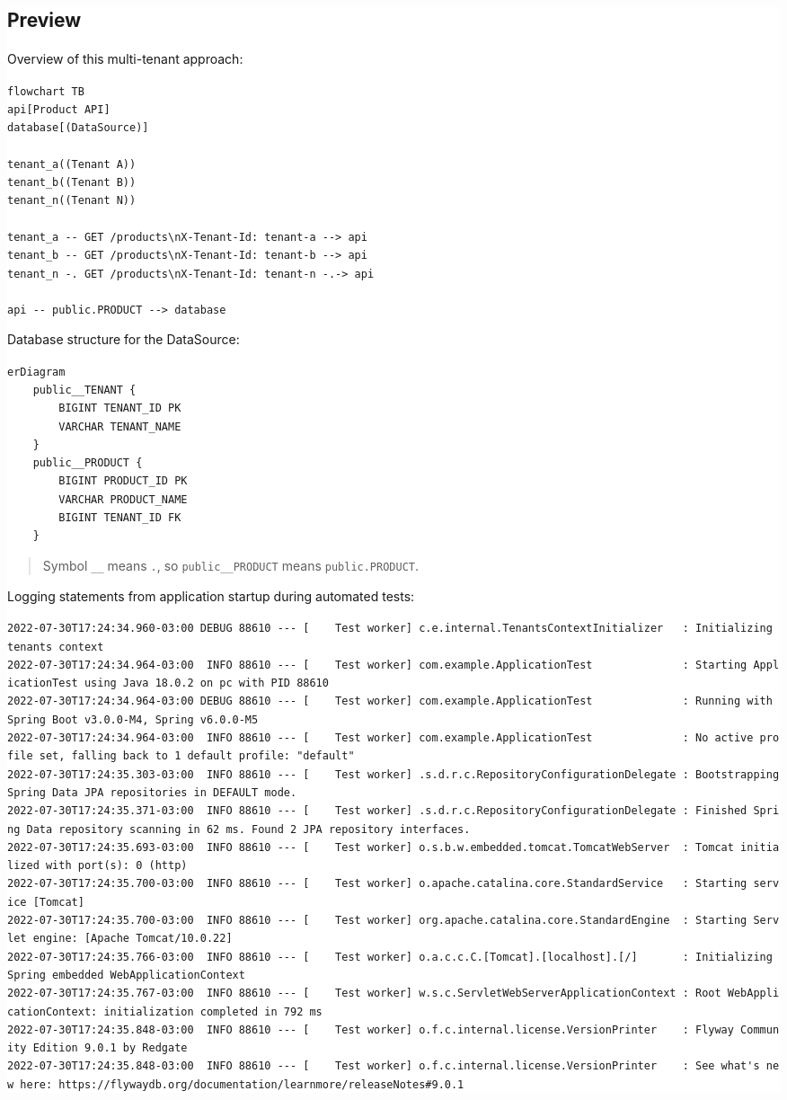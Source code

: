 ## Preview

Overview of this multi-tenant approach:

```mermaid
flowchart TB
api[Product API]
database[(DataSource)]

tenant_a((Tenant A))
tenant_b((Tenant B))
tenant_n((Tenant N))

tenant_a -- GET /products\nX-Tenant-Id: tenant-a --> api
tenant_b -- GET /products\nX-Tenant-Id: tenant-b --> api
tenant_n -. GET /products\nX-Tenant-Id: tenant-n -.-> api

api -- public.PRODUCT --> database
```

Database structure for the DataSource:

```mermaid
erDiagram
    public__TENANT {
        BIGINT TENANT_ID PK
        VARCHAR TENANT_NAME
    }
    public__PRODUCT {
        BIGINT PRODUCT_ID PK
        VARCHAR PRODUCT_NAME
        BIGINT TENANT_ID FK
    }
```

> Symbol `__` means `.`, so `public__PRODUCT` means `public.PRODUCT`.

Logging statements from application startup during automated tests:

```text
2022-07-30T17:24:34.960-03:00 DEBUG 88610 --- [    Test worker] c.e.internal.TenantsContextInitializer   : Initializing tenants context
2022-07-30T17:24:34.964-03:00  INFO 88610 --- [    Test worker] com.example.ApplicationTest              : Starting ApplicationTest using Java 18.0.2 on pc with PID 88610
2022-07-30T17:24:34.964-03:00 DEBUG 88610 --- [    Test worker] com.example.ApplicationTest              : Running with Spring Boot v3.0.0-M4, Spring v6.0.0-M5
2022-07-30T17:24:34.964-03:00  INFO 88610 --- [    Test worker] com.example.ApplicationTest              : No active profile set, falling back to 1 default profile: "default"
2022-07-30T17:24:35.303-03:00  INFO 88610 --- [    Test worker] .s.d.r.c.RepositoryConfigurationDelegate : Bootstrapping Spring Data JPA repositories in DEFAULT mode.
2022-07-30T17:24:35.371-03:00  INFO 88610 --- [    Test worker] .s.d.r.c.RepositoryConfigurationDelegate : Finished Spring Data repository scanning in 62 ms. Found 2 JPA repository interfaces.
2022-07-30T17:24:35.693-03:00  INFO 88610 --- [    Test worker] o.s.b.w.embedded.tomcat.TomcatWebServer  : Tomcat initialized with port(s): 0 (http)
2022-07-30T17:24:35.700-03:00  INFO 88610 --- [    Test worker] o.apache.catalina.core.StandardService   : Starting service [Tomcat]
2022-07-30T17:24:35.700-03:00  INFO 88610 --- [    Test worker] org.apache.catalina.core.StandardEngine  : Starting Servlet engine: [Apache Tomcat/10.0.22]
2022-07-30T17:24:35.766-03:00  INFO 88610 --- [    Test worker] o.a.c.c.C.[Tomcat].[localhost].[/]       : Initializing Spring embedded WebApplicationContext
2022-07-30T17:24:35.767-03:00  INFO 88610 --- [    Test worker] w.s.c.ServletWebServerApplicationContext : Root WebApplicationContext: initialization completed in 792 ms
2022-07-30T17:24:35.848-03:00  INFO 88610 --- [    Test worker] o.f.c.internal.license.VersionPrinter    : Flyway Community Edition 9.0.1 by Redgate
2022-07-30T17:24:35.848-03:00  INFO 88610 --- [    Test worker] o.f.c.internal.license.VersionPrinter    : See what's new here: https://flywaydb.org/documentation/learnmore/releaseNotes#9.0.1
```
